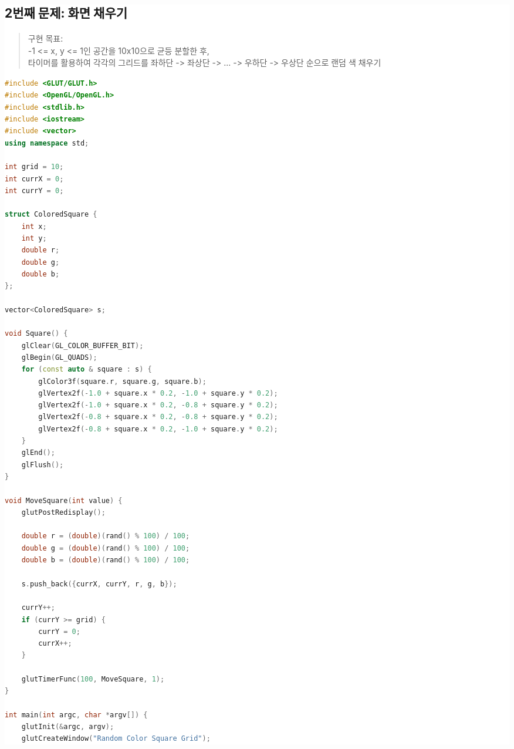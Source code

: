 ## 2번째 문제: 화면 채우기
> 구현 목표:   
> -1 <= x, y <= 1인 공간을 10x10으로 균등 분할한 후,    
> 타이머를 활용하여 각각의 그리드를 좌하단 -> 좌상단 -> ... -> 우하단 -> 우상단 순으로 랜덤 색 채우기

```C++
#include <GLUT/GLUT.h>
#include <OpenGL/OpenGL.h>
#include <stdlib.h>
#include <iostream>
#include <vector>
using namespace std;

int grid = 10;
int currX = 0;
int currY = 0;

struct ColoredSquare {
    int x;
    int y;
    double r;
    double g;
    double b;
};

vector<ColoredSquare> s;

void Square() {
    glClear(GL_COLOR_BUFFER_BIT);
    glBegin(GL_QUADS);
    for (const auto & square : s) {
        glColor3f(square.r, square.g, square.b);
        glVertex2f(-1.0 + square.x * 0.2, -1.0 + square.y * 0.2);
        glVertex2f(-1.0 + square.x * 0.2, -0.8 + square.y * 0.2);
        glVertex2f(-0.8 + square.x * 0.2, -0.8 + square.y * 0.2);
        glVertex2f(-0.8 + square.x * 0.2, -1.0 + square.y * 0.2);
    }
    glEnd();
    glFlush();
}

void MoveSquare(int value) {
    glutPostRedisplay();

    double r = (double)(rand() % 100) / 100;
    double g = (double)(rand() % 100) / 100;
    double b = (double)(rand() % 100) / 100;

    s.push_back({currX, currY, r, g, b});

    currY++;
    if (currY >= grid) {
        currY = 0;
        currX++;
    }

    glutTimerFunc(100, MoveSquare, 1);
}

int main(int argc, char *argv[]) {
    glutInit(&argc, argv);
    glutCreateWindow("Random Color Square Grid");

```
